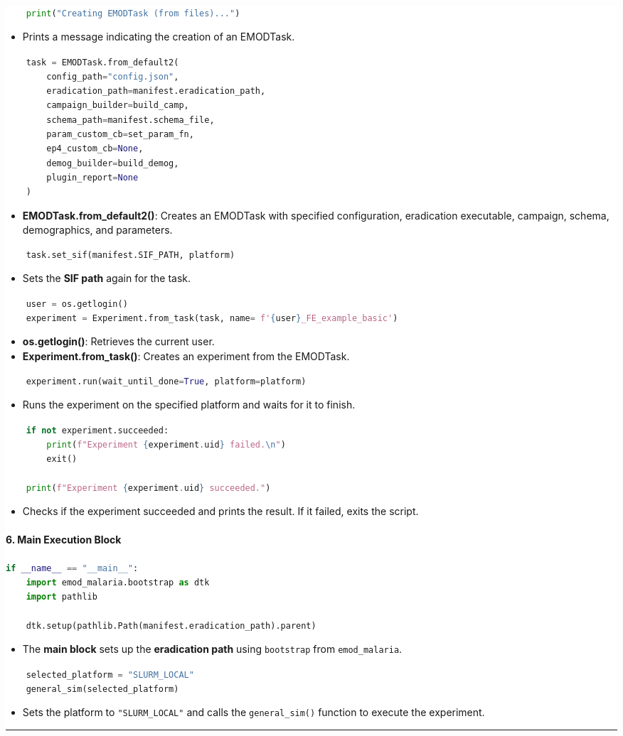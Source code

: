```python
    print("Creating EMODTask (from files)...")
```
- Prints a message indicating the creation of an EMODTask.

```python
    task = EMODTask.from_default2(
        config_path="config.json",
        eradication_path=manifest.eradication_path,
        campaign_builder=build_camp,
        schema_path=manifest.schema_file,
        param_custom_cb=set_param_fn,
        ep4_custom_cb=None,
        demog_builder=build_demog,
        plugin_report=None
    )
```
- **EMODTask.from_default2()**: Creates an EMODTask with specified configuration, eradication executable, campaign, schema, demographics, and parameters.

```python
    task.set_sif(manifest.SIF_PATH, platform)
```
- Sets the **SIF path** again for the task.

```python
    user = os.getlogin()
    experiment = Experiment.from_task(task, name= f'{user}_FE_example_basic')
```
- **os.getlogin()**: Retrieves the current user.
- **Experiment.from_task()**: Creates an experiment from the EMODTask.

```python
    experiment.run(wait_until_done=True, platform=platform)
```
- Runs the experiment on the specified platform and waits for it to finish.

```python
    if not experiment.succeeded:
        print(f"Experiment {experiment.uid} failed.\n")
        exit()

    print(f"Experiment {experiment.uid} succeeded.")
```
- Checks if the experiment succeeded and prints the result. If it failed, exits the script.

#### 6. Main Execution Block
```python
if __name__ == "__main__":
    import emod_malaria.bootstrap as dtk
    import pathlib

    dtk.setup(pathlib.Path(manifest.eradication_path).parent)
```
- The **main block** sets up the **eradication path** using `bootstrap` from `emod_malaria`.

```python
    selected_platform = "SLURM_LOCAL"
    general_sim(selected_platform)
```
- Sets the platform to `"SLURM_LOCAL"` and calls the `general_sim()` function to execute the experiment.

---